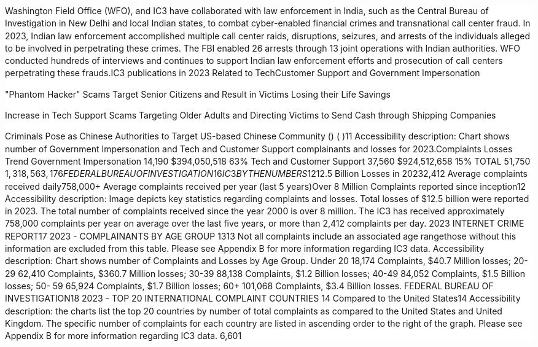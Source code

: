 Washington Field Office (WFO), and IC3 have collaborated with law enforcement in India, such as the 
Central Bureau of Investigation in New Delhi and local Indian states, to combat cyber\-enabled financial 
crimes and transnational call center fraud. In 2023, Indian law enforcement accomplished multiple call 
center raids, disruptions, seizures, and arrests of the individuals alleged to be involved in perpetrating these 
crimes. The FBI enabled 26 arrests through 13 joint operations with Indian authorities. WFO conducted 
hundreds of interviews and continues to support Indian law enforcement efforts and prosecution of call 
centers perpetrating these frauds.IC3 publications in 2023 Related to TechCustomer Support and Government Impersonation 
 
"Phantom Hacker" Scams Target Senior Citizens and Result in Victims Losing their Life Savings 
 
Increase in Tech Support Scams Targeting Older Adults and Directing Victims to Send Cash through 
Shipping Companies 
 
Criminals Pose as Chinese Authorities to Target US\-based Chinese Community () (
)11 Accessibility description: Chart shows number of Government Impersonation and Tech and Customer Support 
complainants and losses for 2023\.Complaints 
Losses 
Trend 
Government Impersonation 
14,190 
$394,050,518 
63% 
Tech and Customer Support 
37,560 
$924,512,658 
15% 
TOTAL 
51,750 
$1,318,563,176FEDERAL BUREAU OF INVESTIGATION16 
IC3 BY THE NUMBERS12$12\.5 Billion 
Losses in 20232,412 
Average complaints received daily758,000\+ 
Average complaints received per year (last 5 years)Over 8 Million 
Complaints reported since inception12 Accessibility description: Image depicts key statistics regarding complaints and losses. Total losses of $12\.5 billion 
were reported in 2023\. The total number of complaints received since the year 2000 is over 8 million. The IC3 has 
received approximately 758,000 complaints per year on average over the last five years, or more than 2,412 
complaints per day. 
2023 INTERNET CRIME REPORT17 
2023 \- COMPLAINANTS BY AGE GROUP 1313 Not all complaints include an associated age rangethose without this information are excluded from this table. 
Please see Appendix B for more information regarding IC3 data. Accessibility description: Chart shows number of 
Complaints and Losses by Age Group. Under 20 18,174 Complaints, $40\.7 Million losses; 20\-29 62,410 Complaints, 
$360\.7 Million losses; 30\-39 88,138 Complaints, $1\.2 Billion losses; 40\-49 84,052 Complaints, $1\.5 Billion losses; 50\-
59 65,924 Complaints, $1\.7 Billion losses; 60\+ 101,068 Complaints, $3\.4 Billion losses. 
FEDERAL BUREAU OF INVESTIGATION18 
2023 \- TOP 20 INTERNATIONAL COMPLAINT COUNTRIES 14 
Compared to the United States14 Accessibility description: the charts list the top 20 countries by number of total complaints as compared to the 
United States and United Kingdom. The specific number of complaints for each country are listed in ascending order 
to the right of the graph. Please see Appendix B for more information regarding IC3 data. 
6,601
